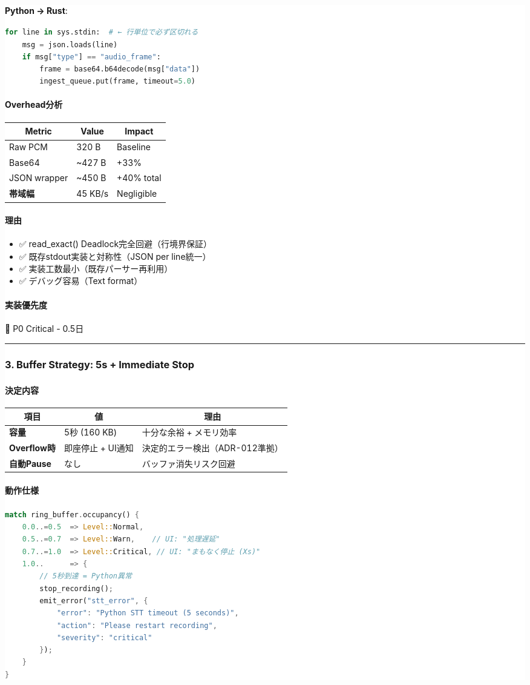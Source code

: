 **Python → Rust**:
```python
for line in sys.stdin:  # ← 行単位で必ず区切れる
    msg = json.loads(line)
    if msg["type"] == "audio_frame":
        frame = base64.b64decode(msg["data"])
        ingest_queue.put(frame, timeout=5.0)
```

#### Overhead分析

| Metric       | Value       | Impact       |
| ------------ | ----------- | ------------ |
| Raw PCM      | 320 B       | Baseline     |
| Base64       | ~427 B      | +33%         |
| JSON wrapper | ~450 B      | +40% total   |
| **帯域幅**      | 45 KB/s     | Negligible   |

#### 理由

- ✅ read_exact() Deadlock完全回避（行境界保証）
- ✅ 既存stdout実装と対称性（JSON per line統一）
- ✅ 実装工数最小（既存パーサー再利用）
- ✅ デバッグ容易（Text format）

#### 実装優先度

🔴 P0 Critical - 0.5日

---

### 3. Buffer Strategy: 5s + Immediate Stop

#### 決定内容

| 項目           | 値                | 理由                  |
| ------------ | ---------------- | ------------------- |
| **容量**       | 5秒 (160 KB)      | 十分な余裕 + メモリ効率       |
| **Overflow時** | 即座停止 + UI通知      | 決定的エラー検出（ADR-012準拠） |
| **自動Pause**  | なし               | バッファ消失リスク回避       |

#### 動作仕様

```rust
match ring_buffer.occupancy() {
    0.0..=0.5  => Level::Normal,
    0.5..=0.7  => Level::Warn,    // UI: "処理遅延"
    0.7..=1.0  => Level::Critical, // UI: "まもなく停止 (Xs)"
    1.0..      => {
        // 5秒到達 = Python異常
        stop_recording();
        emit_error("stt_error", {
            "error": "Python STT timeout (5 seconds)",
            "action": "Please restart recording",
            "severity": "critical"
        });
    }
}
```
